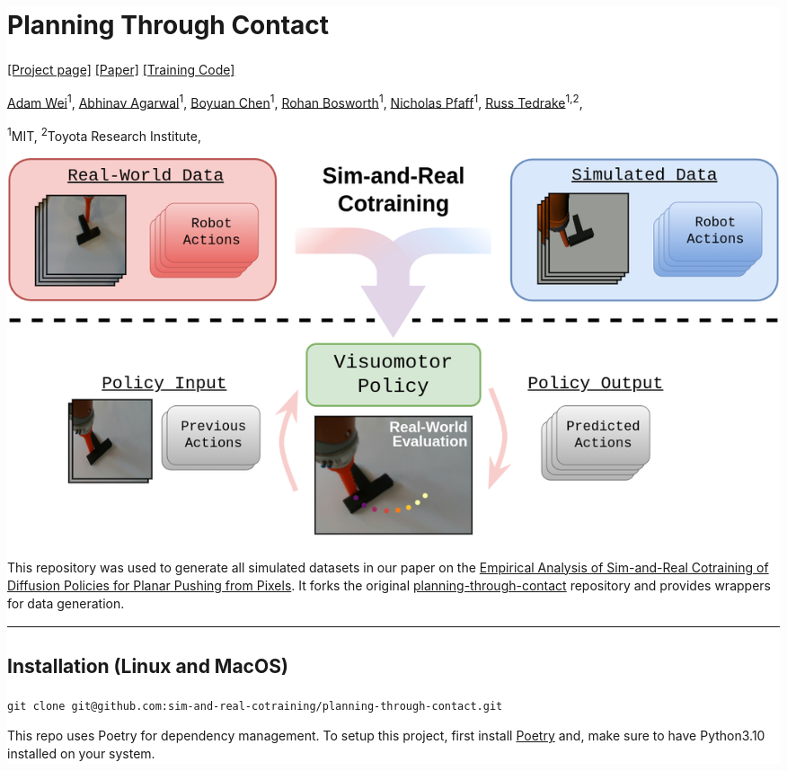 # Planning Through Contact
[[Project page]]((https://sim-and-real-cotraining.github.io/))
[[Paper]](https://arxiv.org/abs/2503.22634)
[[Training Code]](https://github.com/sim-and-real-cotraining/diffusion-policy)

[Adam Wei](https://adamwei.com/)<sup>1</sup>,
[Abhinav Agarwal](https://sites.mit.edu/abhinav/)<sup>1</sup>,
[Boyuan Chen](https://boyuan.space/)<sup>1</sup>,
[Rohan Bosworth](https://www.linkedin.com/in/rohan-b-92940b201)<sup>1</sup>,
[Nicholas Pfaff](https://nepfaff.github.io/)<sup>1</sup>,
[Russ Tedrake](https://locomotion.csail.mit.edu/russt.html)<sup>1,2</sup>,

<sup>1</sup>MIT,
<sup>2</sup>Toyota Research Institute,

<img src="media/anchor_white_background.png" alt="drawing" width="100%"/>

This repository was used to generate all simulated datasets in our paper on the [Empirical Analysis of Sim-and-Real Cotraining of Diffusion Policies for Planar Pushing from Pixels](https://arxiv.org/abs/2503.22634). It forks the original [planning-through-contact](https://github.com/bernhardpg/planning-through-contact) repository and provides wrappers for data generation.

---

## Installation (Linux and MacOS)
```
git clone git@github.com:sim-and-real-cotraining/planning-through-contact.git
```

This repo uses Poetry for dependency management. To setup this project, first
install [Poetry](https://python-poetry.org/docs/#installation) and, make sure
to have Python3.10 installed on your system.

